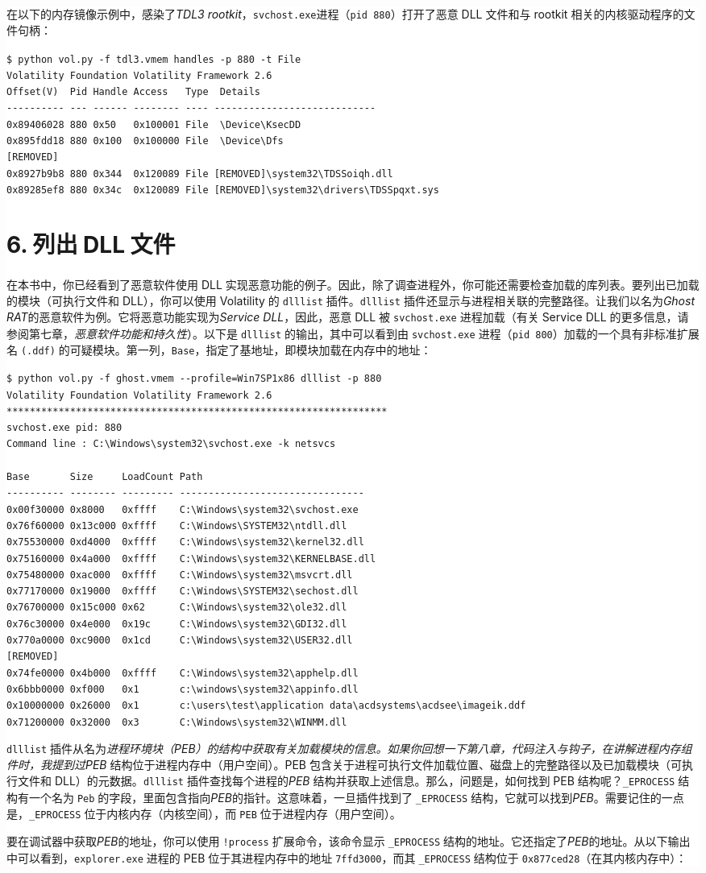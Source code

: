 
在以下的内存镜像示例中，感染了*TDL3 rootkit*，`svchost.exe`进程（`pid 880`）打开了恶意 DLL 文件和与 rootkit 相关的内核驱动程序的文件句柄：

```
$ python vol.py -f tdl3.vmem handles -p 880 -t File
Volatility Foundation Volatility Framework 2.6
Offset(V)  Pid Handle Access   Type  Details
---------- --- ------ -------- ---- ----------------------------
0x89406028 880 0x50   0x100001 File  \Device\KsecDD
0x895fdd18 880 0x100  0x100000 File  \Device\Dfs
[REMOVED]
0x8927b9b8 880 0x344  0x120089 File [REMOVED]\system32\TDSSoiqh.dll
0x89285ef8 880 0x34c  0x120089 File [REMOVED]\system32\drivers\TDSSpqxt.sys
```

# 6\. 列出 DLL 文件

在本书中，你已经看到了恶意软件使用 DLL 实现恶意功能的例子。因此，除了调查进程外，你可能还需要检查加载的库列表。要列出已加载的模块（可执行文件和 DLL），你可以使用 Volatility 的 `dlllist` 插件。`dlllist` 插件还显示与进程相关联的完整路径。让我们以名为*Ghost RAT*的恶意软件为例。它将恶意功能实现为*Service DLL*，因此，恶意 DLL 被 `svchost.exe` 进程加载（有关 Service DLL 的更多信息，请参阅第七章，*恶意软件功能和持久性*）。以下是 `dlllist` 的输出，其中可以看到由 `svchost.exe` 进程（`pid 800`）加载的一个具有非标准扩展名 `(.ddf)` 的可疑模块。第一列，`Base`，指定了基地址，即模块加载在内存中的地址：

```
$ python vol.py -f ghost.vmem --profile=Win7SP1x86 dlllist -p 880
Volatility Foundation Volatility Framework 2.6
******************************************************************
svchost.exe pid: 880
Command line : C:\Windows\system32\svchost.exe -k netsvcs

Base       Size     LoadCount Path
---------- -------- --------- --------------------------------
0x00f30000 0x8000   0xffff    C:\Windows\system32\svchost.exe
0x76f60000 0x13c000 0xffff    C:\Windows\SYSTEM32\ntdll.dll
0x75530000 0xd4000  0xffff    C:\Windows\system32\kernel32.dll
0x75160000 0x4a000  0xffff    C:\Windows\system32\KERNELBASE.dll
0x75480000 0xac000  0xffff    C:\Windows\system32\msvcrt.dll
0x77170000 0x19000  0xffff    C:\Windows\SYSTEM32\sechost.dll
0x76700000 0x15c000 0x62      C:\Windows\system32\ole32.dll
0x76c30000 0x4e000  0x19c     C:\Windows\system32\GDI32.dll
0x770a0000 0xc9000  0x1cd     C:\Windows\system32\USER32.dll
[REMOVED]
0x74fe0000 0x4b000  0xffff    C:\Windows\system32\apphelp.dll
0x6bbb0000 0xf000   0x1       c:\windows\system32\appinfo.dll
0x10000000 0x26000  0x1       c:\users\test\application data\acdsystems\acdsee\imageik.ddf
0x71200000 0x32000  0x3       C:\Windows\system32\WINMM.dll
```

`dlllist` 插件从名为*进程环境块（PEB）*的结构中获取有关加载模块的信息。如果你回想一下第八章，*代码注入与钩子*，在讲解进程内存组件时，我提到过*PEB* 结构位于进程内存中（用户空间）。PEB 包含关于进程可执行文件加载位置、磁盘上的完整路径以及已加载模块（可执行文件和 DLL）的元数据。`dlllist` 插件查找每个进程的*PEB* 结构并获取上述信息。那么，问题是，如何找到 PEB 结构呢？`_EPROCESS` 结构有一个名为 `Peb` 的字段，里面包含指向*PEB*的指针。这意味着，一旦插件找到了 `_EPROCESS` 结构，它就可以找到*PEB*。需要记住的一点是，`_EPROCESS` 位于内核内存（内核空间），而 `PEB` 位于进程内存（用户空间）。

要在调试器中获取*PEB*的地址，你可以使用 `!process` 扩展命令，该命令显示 `_EPROCESS` 结构的地址。它还指定了*PEB*的地址。从以下输出中可以看到，`explorer.exe` 进程的 PEB 位于其进程内存中的地址 `7ffd3000`，而其 `_EPROCESS` 结构位于 `0x877ced28`（在其内核内存中）：
